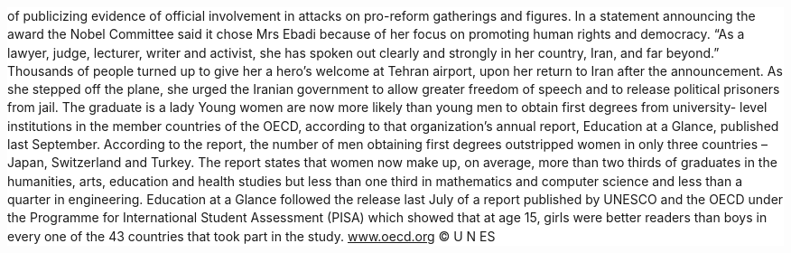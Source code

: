 of publicizing evidence 
of official involvement 
in attacks on pro-reform 
gatherings and figures. 
In a statement 
announcing the award 
the Nobel Committee 
said it chose Mrs Ebadi 
because of her focus on 
promoting human rights and 
democracy. “As a lawyer, 
judge, lecturer, writer and 
activist, she has spoken 
out clearly and strongly in 
her country, Iran, and far 
beyond.” 
Thousands of people 
turned up to give her 
a hero’s welcome at 
Tehran airport, upon her 
return to Iran after the 
announcement. As she 
stepped off the plane, 
she urged the Iranian 
government to allow greater 
freedom of speech and to 
release political prisoners 
from jail. 
The graduate 
is a lady
Young women are 
now more likely 
than young men to 
obtain first degrees 
from university-
level institutions 
in the member 
countries of the 
OECD, according to 
that organization’s 
annual report, 
Education at a 
Glance, published last September. According 
to the report, the number of men obtaining 
first degrees outstripped women in only three 
countries – Japan, Switzerland and Turkey.
The report states that women now make up, 
on average, more than two thirds of graduates 
in the humanities, arts, education and health 
studies but less than one third in mathematics 
and computer science and less than a quarter in 
engineering.
Education at a Glance followed the release last 
July of a report published by UNESCO and the 
OECD under the Programme for International 
Student Assessment (PISA) which showed that 
at age 15, girls were better readers than boys in 
every one of the 43 countries that took part in 
the study. 
www.oecd.org
© 
U
N
ES